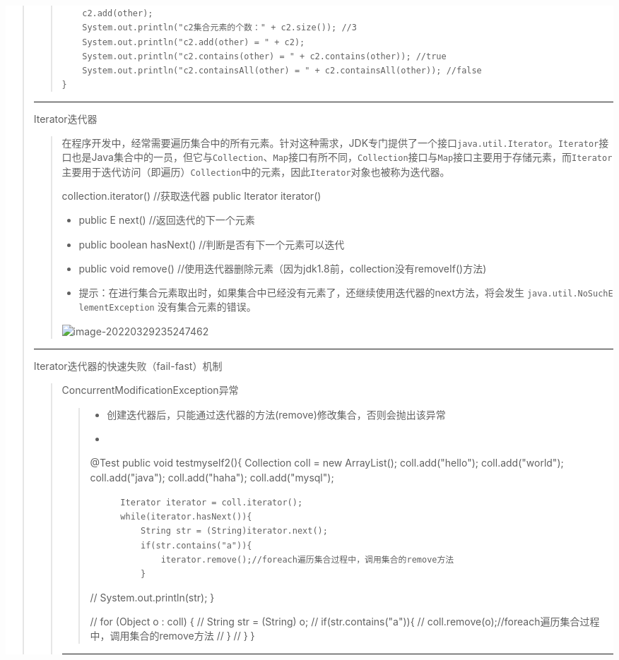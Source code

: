 > > 
> >         c2.add(other);
> >         System.out.println("c2集合元素的个数：" + c2.size()); //3
> >         System.out.println("c2.add(other) = " + c2);
> >         System.out.println("c2.contains(other) = " + c2.contains(other)); //true
> >         System.out.println("c2.containsAll(other) = " + c2.containsAll(other)); //false
> >     }
> > ```
>
> ***
>
> Iterator迭代器
>
> > 在程序开发中，经常需要遍历集合中的所有元素。针对这种需求，JDK专门提供了一个接口`java.util.Iterator`。`Iterator`接口也是Java集合中的一员，但它与`Collection`、`Map`接口有所不同，`Collection`接口与`Map`接口主要用于存储元素，而`Iterator`主要用于迭代访问（即遍历）`Collection`中的元素，因此`Iterator`对象也被称为迭代器。
> >
> > collection.iterator() //获取迭代器 public Iterator iterator()
> >
> > + public E next() //返回迭代的下一个元素
> >
> > + public boolean hasNext() //判断是否有下一个元素可以迭代
> > + public void remove() //使用迭代器删除元素（因为jdk1.8前，collection没有removeIf()方法)
> > + 提示：在进行集合元素取出时，如果集合中已经没有元素了，还继续使用迭代器的next方法，将会发生 `java.util.NoSuchElementException` 没有集合元素的错误。
> >
> > ![image-20220329235247462](http://ybll.vip/md-imgs/202203292352002.png)
>
> ***
>
> Iterator迭代器的快速失败（fail-fast）机制
>
> > ConcurrentModificationException异常
> >
> > > + 创建迭代器后，只能通过迭代器的方法(remove)修改集合，否则会抛出该异常
> > >
> > > + ```
> > >  @Test
> > >       public void testmyself2(){
> > >           Collection coll = new ArrayList();
> > >           coll.add("hello");
> > >           coll.add("world");
> > >           coll.add("java");
> > >           coll.add("haha");
> > >           coll.add("mysql");
> > >     
> > >           Iterator iterator = coll.iterator();
> > >           while(iterator.hasNext()){
> > >               String str = (String)iterator.next();
> > >               if(str.contains("a")){
> > >                   iterator.remove();//foreach遍历集合过程中，调用集合的remove方法
> > >               }
> > >   //            System.out.println(str);
> > >           }
> > >   
> > >   //        for (Object o : coll) {
> > >   //            String str = (String) o;
> > >   //            if(str.contains("a")){
> > >   //                coll.remove(o);//foreach遍历集合过程中，调用集合的remove方法
> > >   //            }
> > >   //        }
> > >       }
> > >   ```
> >
> > ***